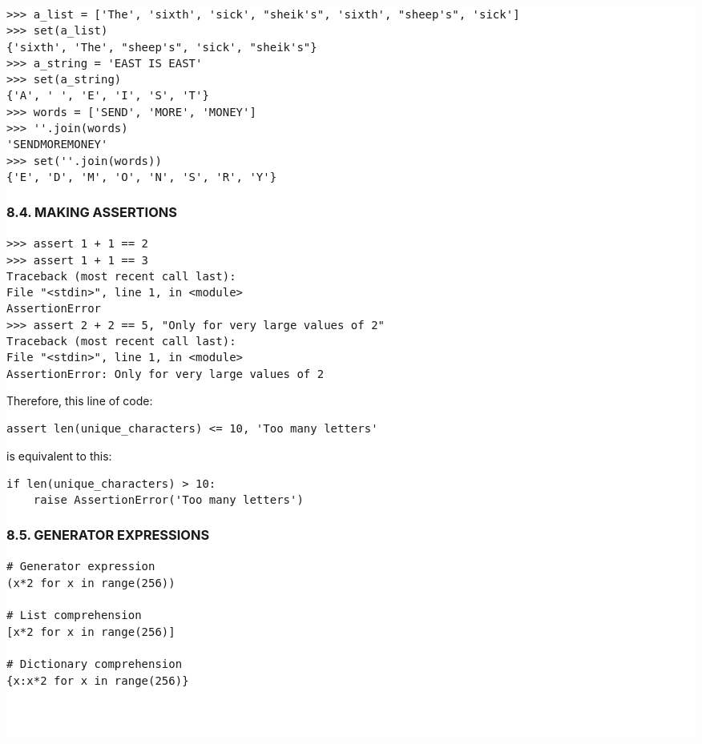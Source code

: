 <pre class="prettyprint linenums">
&gt;&gt;&gt; a_list = ['The', 'sixth', 'sick', "sheik's", 'sixth', "sheep's", 'sick']
&gt;&gt;&gt; set(a_list) 
{'sixth', 'The', "sheep's", 'sick', "sheik's"}
&gt;&gt;&gt; a_string = 'EAST IS EAST'
&gt;&gt;&gt; set(a_string) 
{'A', ' ', 'E', 'I', 'S', 'T'}
&gt;&gt;&gt; words = ['SEND', 'MORE', 'MONEY']
&gt;&gt;&gt; ''.join(words) 
'SENDMOREMONEY'
&gt;&gt;&gt; set(''.join(words)) 
{'E', 'D', 'M', 'O', 'N', 'S', 'R', 'Y'}
</pre>

### 8.4. MAKING ASSERTIONS

<pre class="prettyprint linenums">
&gt;&gt;&gt; assert 1 + 1 == 2 
&gt;&gt;&gt; assert 1 + 1 == 3 
Traceback (most recent call last):
File "&lt;stdin&gt;", line 1, in &lt;module&gt;
AssertionError
&gt;&gt;&gt; assert 2 + 2 == 5, "Only for very large values of 2" 
Traceback (most recent call last):
File "&lt;stdin&gt;", line 1, in &lt;module&gt;
AssertionError: Only for very large values of 2
</pre>

Therefore, this line of code:

<pre class="prettyprint linenums">
assert len(unique_characters) &lt;= 10, 'Too many letters'
</pre>

is equivalent to this:

<pre class="prettyprint linenums">
if len(unique_characters) &gt; 10:
    raise AssertionError('Too many letters')
</pre>

### 8.5. GENERATOR EXPRESSIONS

<pre class="prettyprint linenums">
# Generator expression
(x*2 for x in range(256))

# List comprehension
[x*2 for x in range(256)]

# Dictionary comprehension
{x:x*2 for x in range(256)}
